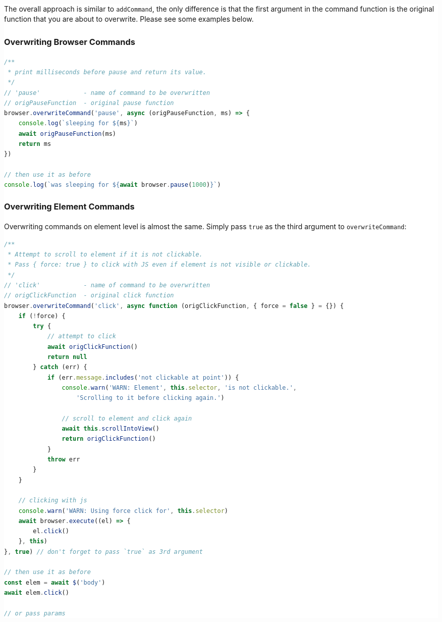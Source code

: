 The overall approach is similar to `addCommand`, the only difference is that the first argument in the command function is the original function that you are about to overwrite. Please see some examples below.

### Overwriting Browser Commands

```js
/**
 * print milliseconds before pause and return its value.
 */
// 'pause'            - name of command to be overwritten
// origPauseFunction  - original pause function
browser.overwriteCommand('pause', async (origPauseFunction, ms) => {
    console.log(`sleeping for ${ms}`)
    await origPauseFunction(ms)
    return ms
})

// then use it as before
console.log(`was sleeping for ${await browser.pause(1000)}`)
```

### Overwriting Element Commands

Overwriting commands on element level is almost the same. Simply pass `true` as the third argument to `overwriteCommand`:

```js
/**
 * Attempt to scroll to element if it is not clickable.
 * Pass { force: true } to click with JS even if element is not visible or clickable.
 */
// 'click'            - name of command to be overwritten
// origClickFunction  - original click function
browser.overwriteCommand('click', async function (origClickFunction, { force = false } = {}) {
    if (!force) {
        try {
            // attempt to click
            await origClickFunction()
            return null
        } catch (err) {
            if (err.message.includes('not clickable at point')) {
                console.warn('WARN: Element', this.selector, 'is not clickable.',
                    'Scrolling to it before clicking again.')

                // scroll to element and click again
                await this.scrollIntoView()
                return origClickFunction()
            }
            throw err
        }
    }

    // clicking with js
    console.warn('WARN: Using force click for', this.selector)
    await browser.execute((el) => {
        el.click()
    }, this)
}, true) // don't forget to pass `true` as 3rd argument

// then use it as before
const elem = await $('body')
await elem.click()

// or pass params
```